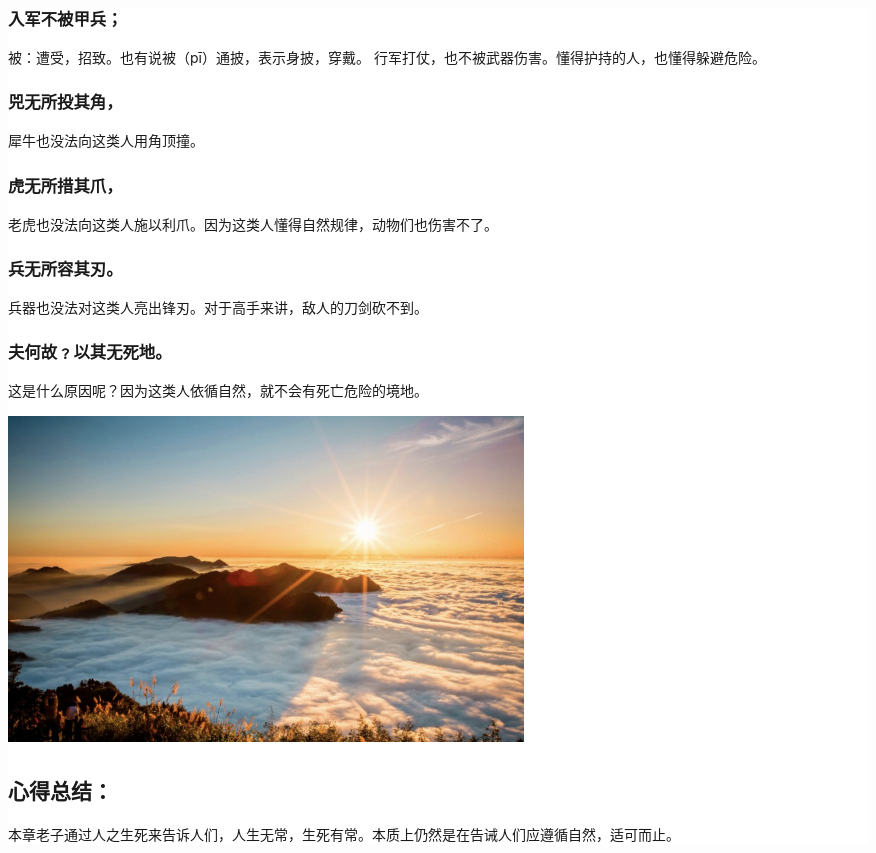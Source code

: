 ### 入军不被甲兵；
被：遭受，招致。也有说被（pī）通披，表示身披，穿戴。
行军打仗，也不被武器伤害。懂得护持的人，也懂得躲避危险。

### 兕无所投其角，
犀牛也没法向这类人用角顶撞。

### 虎无所措其爪，
老虎也没法向这类人施以利爪。因为这类人懂得自然规律，动物们也伤害不了。

### 兵无所容其刃。
兵器也没法对这类人亮出锋刃。对于高手来讲，敌人的刀剑砍不到。

### 夫何故﹖以其无死地。
这是什么原因呢？因为这类人依循自然，就不会有死亡危险的境地。

<img src="../images/50-2.png" width="60%">

## 心得总结：

本章老子通过人之生死来告诉人们，人生无常，生死有常。本质上仍然是在告诫人们应遵循自然，适可而止。
